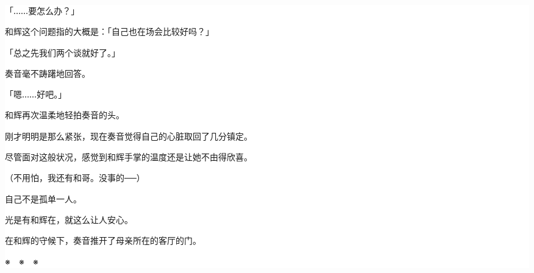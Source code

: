 「……要怎么办？」

和辉这个问题指的大概是：「自己也在场会比较好吗？」

「总之先我们两个谈就好了。」

奏音毫不踌躇地回答。

「嗯……好吧。」

和辉再次温柔地轻拍奏音的头。

刚才明明是那么紧张，现在奏音觉得自己的心脏取回了几分镇定。

尽管面对这般状况，感觉到和辉手掌的温度还是让她不由得欣喜。

（不用怕，我还有和哥。没事的──）

自己不是孤单一人。

光是有和辉在，就这么让人安心。

在和辉的守候下，奏音推开了母亲所在的客厅的门。

※　※　※


